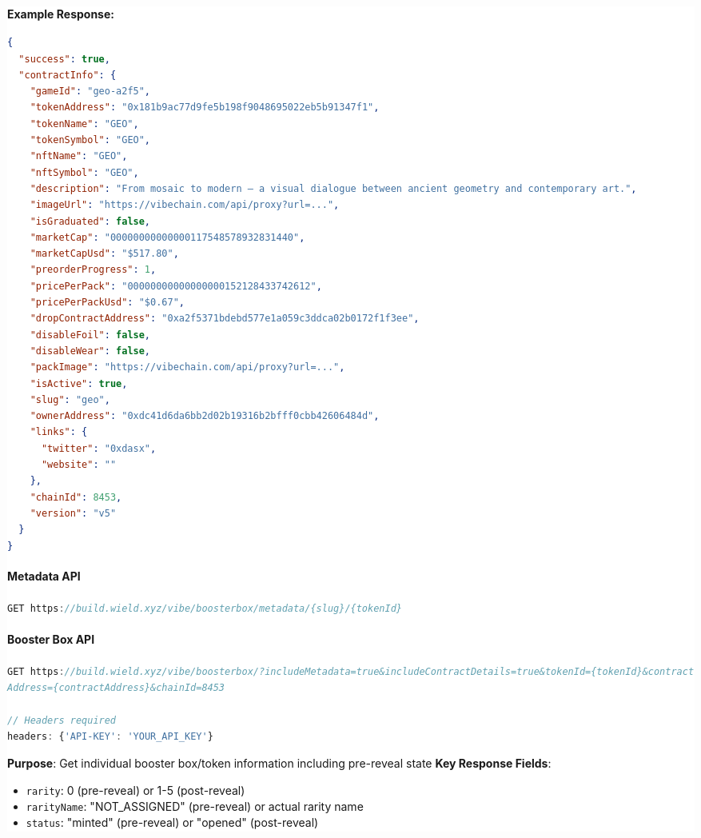 **Example Response:**
```json
{
  "success": true,
  "contractInfo": {
    "gameId": "geo-a2f5",
    "tokenAddress": "0x181b9ac77d9fe5b198f9048695022eb5b91347f1",
    "tokenName": "GEO",
    "tokenSymbol": "GEO", 
    "nftName": "GEO",
    "nftSymbol": "GEO",
    "description": "From mosaic to modern — a visual dialogue between ancient geometry and contemporary art.",
    "imageUrl": "https://vibechain.com/api/proxy?url=...",
    "isGraduated": false,
    "marketCap": "00000000000000117548578932831440",
    "marketCapUsd": "$517.80",
    "preorderProgress": 1,
    "pricePerPack": "00000000000000000152128433742612",
    "pricePerPackUsd": "$0.67",
    "dropContractAddress": "0xa2f5371bdebd577e1a059c3ddca02b0172f1f3ee",
    "disableFoil": false,
    "disableWear": false,
    "packImage": "https://vibechain.com/api/proxy?url=...",
    "isActive": true,
    "slug": "geo",
    "ownerAddress": "0xdc41d6da6bb2d02b19316b2bfff0cbb42606484d",
    "links": {
      "twitter": "0xdasx",
      "website": ""
    },
    "chainId": 8453,
    "version": "v5"
  }
}
```

#### Metadata API
```javascript
GET https://build.wield.xyz/vibe/boosterbox/metadata/{slug}/{tokenId}
```

#### Booster Box API
```javascript
GET https://build.wield.xyz/vibe/boosterbox/?includeMetadata=true&includeContractDetails=true&tokenId={tokenId}&contractAddress={contractAddress}&chainId=8453

// Headers required
headers: {'API-KEY': 'YOUR_API_KEY'}
```

**Purpose**: Get individual booster box/token information including pre-reveal state
**Key Response Fields**:
- `rarity`: 0 (pre-reveal) or 1-5 (post-reveal)
- `rarityName`: "NOT_ASSIGNED" (pre-reveal) or actual rarity name
- `status`: "minted" (pre-reveal) or "opened" (post-reveal)
